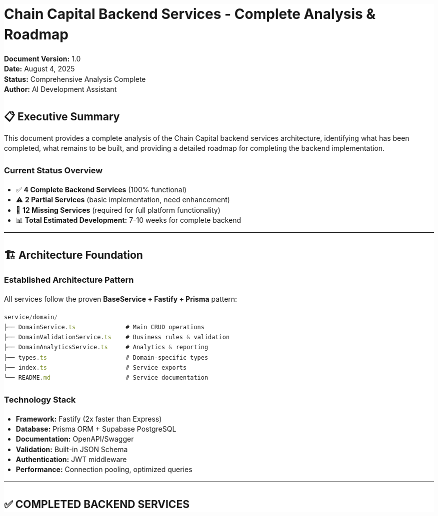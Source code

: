 # Chain Capital Backend Services - Complete Analysis & Roadmap

**Document Version:** 1.0  
**Date:** August 4, 2025  
**Status:** Comprehensive Analysis Complete  
**Author:** AI Development Assistant  

## 📋 Executive Summary

This document provides a complete analysis of the Chain Capital backend services architecture, identifying what has been completed, what remains to be built, and providing a detailed roadmap for completing the backend implementation.

### Current Status Overview
- ✅ **4 Complete Backend Services** (100% functional)
- ⚠️ **2 Partial Services** (basic implementation, need enhancement)
- 🔨 **12 Missing Services** (required for full platform functionality)
- 📊 **Total Estimated Development:** 7-10 weeks for complete backend

---

## 🏗️ Architecture Foundation

### Established Architecture Pattern
All services follow the proven **BaseService + Fastify + Prisma** pattern:

```typescript
service/domain/
├── DomainService.ts              # Main CRUD operations
├── DomainValidationService.ts    # Business rules & validation
├── DomainAnalyticsService.ts     # Analytics & reporting
├── types.ts                      # Domain-specific types
├── index.ts                      # Service exports
└── README.md                     # Service documentation
```

### Technology Stack
- **Framework:** Fastify (2x faster than Express)
- **Database:** Prisma ORM + Supabase PostgreSQL
- **Documentation:** OpenAPI/Swagger
- **Validation:** Built-in JSON Schema
- **Authentication:** JWT middleware
- **Performance:** Connection pooling, optimized queries

---

## ✅ COMPLETED BACKEND SERVICES
